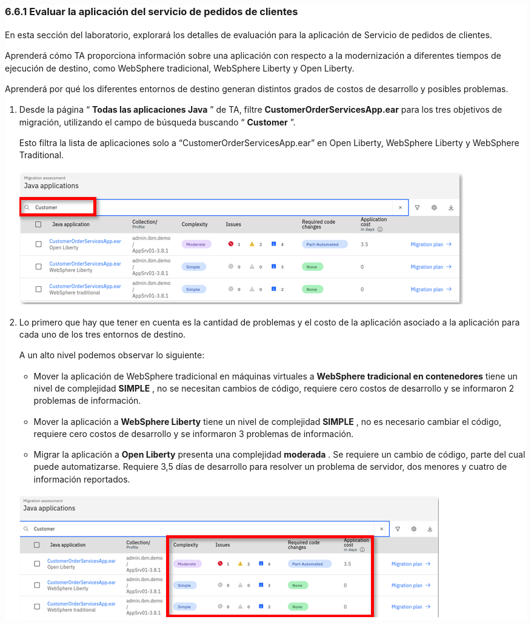 ### 6.6.1 Evaluar la aplicación del servicio de pedidos de clientes

En esta sección del laboratorio, explorará los detalles de evaluación para la aplicación de Servicio de pedidos de clientes.

Aprenderá cómo TA proporciona información sobre una aplicación con respecto a la modernización a diferentes tiempos de ejecución de destino, como WebSphere tradicional, WebSphere Liberty y Open Liberty.

Aprenderá por qué los diferentes entornos de destino generan distintos grados de costos de desarrollo y posibles problemas.

1. Desde la página “ **Todas las aplicaciones Java** ” de TA, filtre **CustomerOrderServicesApp.ear** para los tres objetivos de migración, utilizando el campo de búsqueda buscando “ **Customer** ”.

    Esto filtra la lista de aplicaciones solo a “CustomerOrderServicesApp.ear” en Open Liberty, WebSphere Liberty y WebSphere Traditional.

    <kbd><img src="./../images/media/image107_new.png" alt=""></kbd>

2. Lo primero que hay que tener en cuenta es la cantidad de problemas y el costo de la aplicación asociado a la aplicación para cada uno de los tres entornos de destino.

    A un alto nivel podemos observar lo siguiente:

    - Mover la aplicación de WebSphere tradicional en máquinas virtuales a **WebSphere tradicional en contenedores** tiene un nivel de complejidad **SIMPLE** , no se necesitan cambios de código, requiere cero costos de desarrollo y se informaron 2 problemas de información.

    - Mover la aplicación a **WebSphere Liberty** tiene un nivel de complejidad **SIMPLE** , no es necesario cambiar el código, requiere cero costos de desarrollo y se informaron 3 problemas de información.

    - Migrar la aplicación a **Open Liberty** presenta una complejidad **moderada** . Se requiere un cambio de código, parte del cual puede automatizarse. Requiere 3,5 días de desarrollo para resolver un problema de servidor, dos menores y cuatro de información reportados.

    <kbd><img src="./../images/media/image108_new.png" alt=""></kbd>
